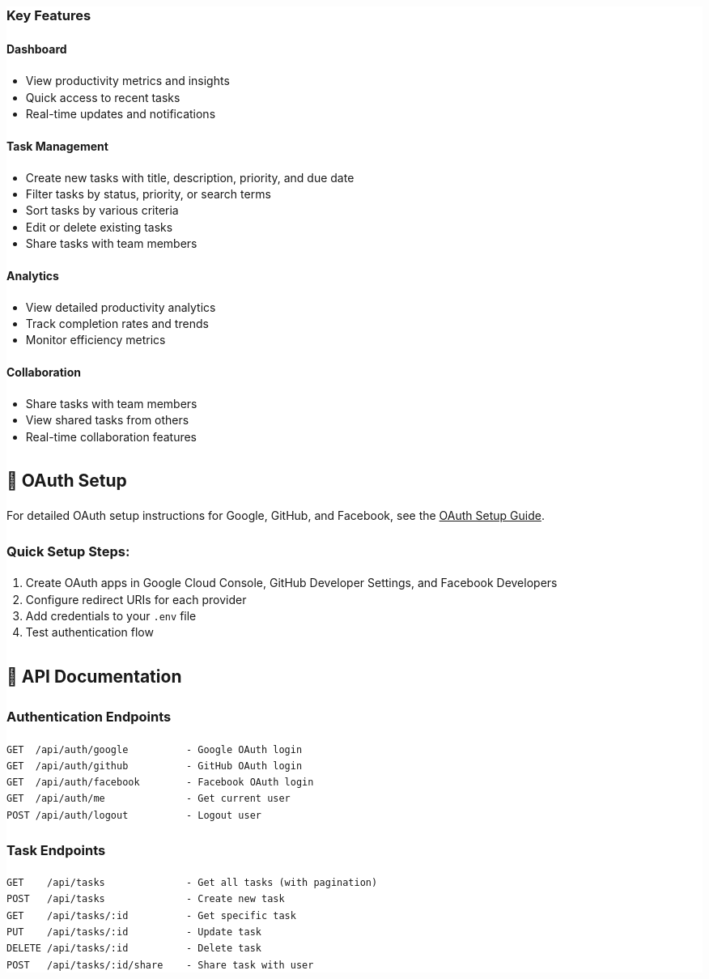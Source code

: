 ### Key Features

#### Dashboard
- View productivity metrics and insights
- Quick access to recent tasks
- Real-time updates and notifications

#### Task Management
- Create new tasks with title, description, priority, and due date
- Filter tasks by status, priority, or search terms
- Sort tasks by various criteria
- Edit or delete existing tasks
- Share tasks with team members

#### Analytics
- View detailed productivity analytics
- Track completion rates and trends
- Monitor efficiency metrics

#### Collaboration
- Share tasks with team members
- View shared tasks from others
- Real-time collaboration features

## 🔐 OAuth Setup

For detailed OAuth setup instructions for Google, GitHub, and Facebook, see the [OAuth Setup Guide](OAUTH_SETUP_GUIDE.md).

### Quick Setup Steps:
1. Create OAuth apps in Google Cloud Console, GitHub Developer Settings, and Facebook Developers
2. Configure redirect URIs for each provider
3. Add credentials to your `.env` file
4. Test authentication flow

## 🔌 API Documentation

### Authentication Endpoints
```
GET  /api/auth/google          - Google OAuth login
GET  /api/auth/github          - GitHub OAuth login
GET  /api/auth/facebook        - Facebook OAuth login
GET  /api/auth/me              - Get current user
POST /api/auth/logout          - Logout user
```

### Task Endpoints
```
GET    /api/tasks              - Get all tasks (with pagination)
POST   /api/tasks              - Create new task
GET    /api/tasks/:id          - Get specific task
PUT    /api/tasks/:id          - Update task
DELETE /api/tasks/:id          - Delete task
POST   /api/tasks/:id/share    - Share task with user
```
